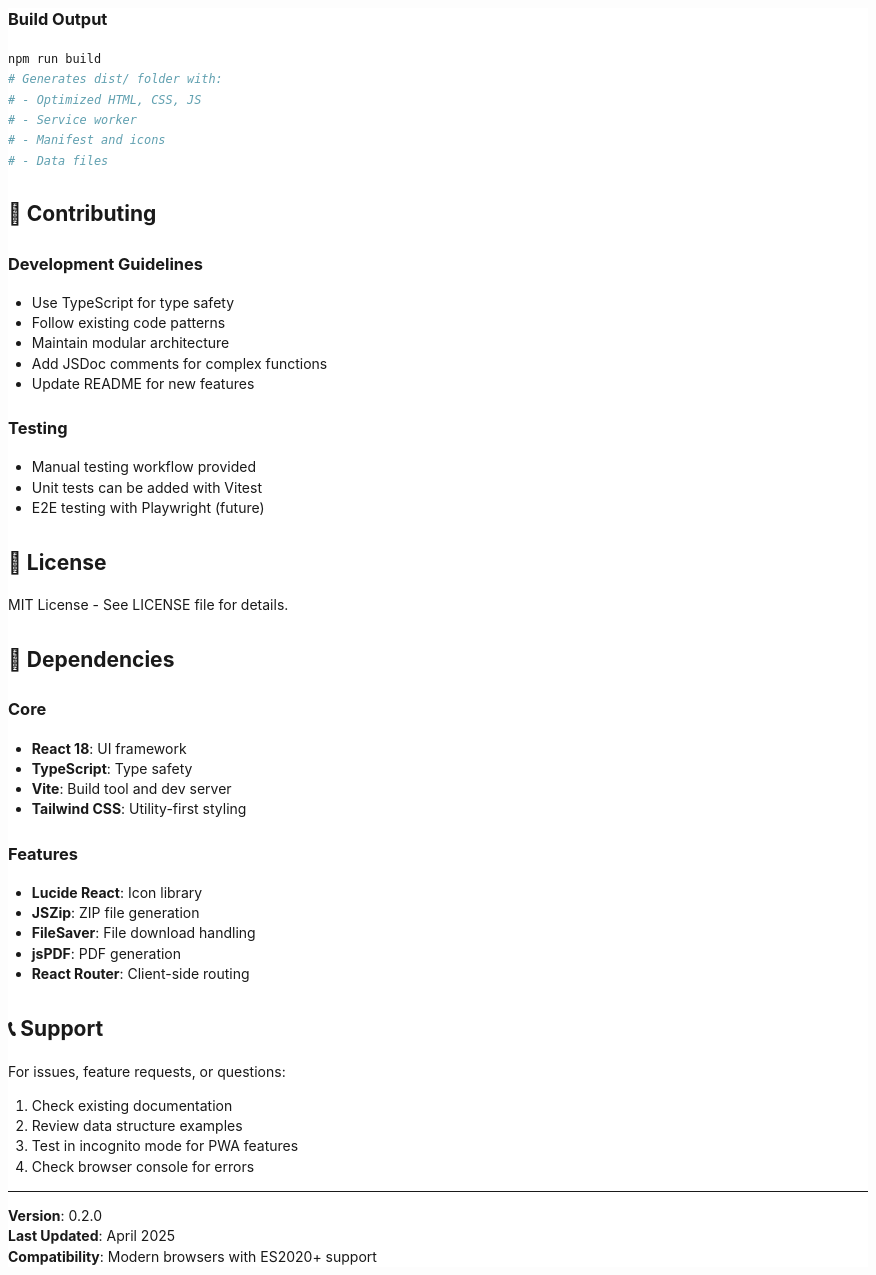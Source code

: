 ### Build Output
```bash
npm run build
# Generates dist/ folder with:
# - Optimized HTML, CSS, JS
# - Service worker
# - Manifest and icons
# - Data files
```

## 🤝 Contributing

### Development Guidelines
- Use TypeScript for type safety
- Follow existing code patterns
- Maintain modular architecture
- Add JSDoc comments for complex functions
- Update README for new features

### Testing
- Manual testing workflow provided
- Unit tests can be added with Vitest
- E2E testing with Playwright (future)

## 📄 License

MIT License - See LICENSE file for details.

## 🔗 Dependencies

### Core
- **React 18**: UI framework
- **TypeScript**: Type safety
- **Vite**: Build tool and dev server
- **Tailwind CSS**: Utility-first styling

### Features
- **Lucide React**: Icon library
- **JSZip**: ZIP file generation
- **FileSaver**: File download handling
- **jsPDF**: PDF generation
- **React Router**: Client-side routing

## 📞 Support

For issues, feature requests, or questions:
1. Check existing documentation
2. Review data structure examples
3. Test in incognito mode for PWA features
4. Check browser console for errors

---

**Version**: 0.2.0  
**Last Updated**: April 2025  
**Compatibility**: Modern browsers with ES2020+ support
